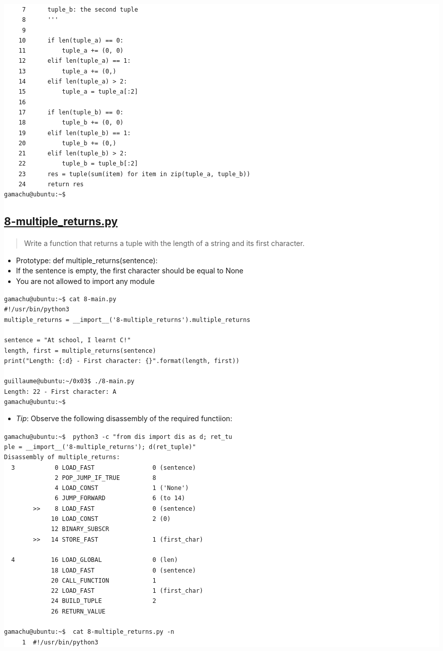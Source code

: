 ```
     7      tuple_b: the second tuple
     8      '''
     9
    10      if len(tuple_a) == 0:
    11          tuple_a += (0, 0)
    12      elif len(tuple_a) == 1:
    13          tuple_a += (0,)
    14      elif len(tuple_a) > 2:
    15          tuple_a = tuple_a[:2]
    16
    17      if len(tuple_b) == 0:
    18          tuple_b += (0, 0)
    19      elif len(tuple_b) == 1:
    20          tuple_b += (0,)
    21      elif len(tuple_b) > 2:
    22          tuple_b = tuple_b[:2]
    23      res = tuple(sum(item) for item in zip(tuple_a, tuple_b))
    24      return res
gamachu@ubuntu:~$
```

## [8-multiple_returns.py](./8-multiple_returns.py)
> Write a function that returns a tuple with the length of a string and its first character.

  - Prototype: def multiple_returns(sentence):
  - If the sentence is empty, the first character should be equal to None
  - You are not allowed to import any module
```
gamachu@ubuntu:~$ cat 8-main.py
#!/usr/bin/python3
multiple_returns = __import__('8-multiple_returns').multiple_returns

sentence = "At school, I learnt C!"
length, first = multiple_returns(sentence)
print("Length: {:d} - First character: {}".format(length, first))

guillaume@ubuntu:~/0x03$ ./8-main.py
Length: 22 - First character: A
gamachu@ubuntu:~$ 
```
  - *Tip*: Observe the following disassembly of the required functiion:
```
gamachu@ubuntu:~$  python3 -c "from dis import dis as d; ret_tu
ple = __import__('8-multiple_returns'); d(ret_tuple)"
Disassembly of multiple_returns:
  3           0 LOAD_FAST                0 (sentence)
              2 POP_JUMP_IF_TRUE         8
              4 LOAD_CONST               1 ('None')
              6 JUMP_FORWARD             6 (to 14)
        >>    8 LOAD_FAST                0 (sentence)
             10 LOAD_CONST               2 (0)
             12 BINARY_SUBSCR
        >>   14 STORE_FAST               1 (first_char)

  4          16 LOAD_GLOBAL              0 (len)
             18 LOAD_FAST                0 (sentence)
             20 CALL_FUNCTION            1
             22 LOAD_FAST                1 (first_char)
             24 BUILD_TUPLE              2
             26 RETURN_VALUE

gamachu@ubuntu:~$  cat 8-multiple_returns.py -n
     1  #!/usr/bin/python3
```